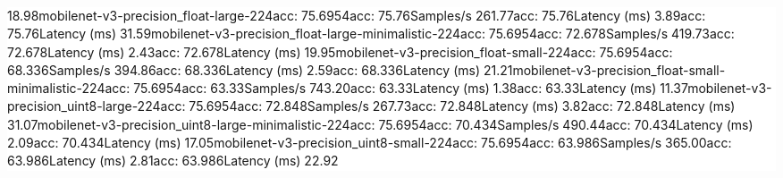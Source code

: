 <td class="perf">18.98</td><tr><td class="model">mobilenet-v3-precision_float-large-224</td><td class="acc-target">acc: 75.6954</td><td class="accuracy">acc: 75.76</td><td class="units">Samples/s</td> <td class="perf">261.77</td><td class="accuracy">acc: 75.76</td><td class="units">Latency (ms)</td> <td class="perf">3.89</td><td class="accuracy">acc: 75.76</td><td class="units">Latency (ms)</td> <td class="perf">31.59</td><tr><td class="model">mobilenet-v3-precision_float-large-minimalistic-224</td><td class="acc-target">acc: 75.6954</td><td class="accuracy">acc: 72.678</td><td class="units">Samples/s</td> <td class="perf">419.73</td><td class="accuracy">acc: 72.678</td><td class="units">Latency (ms)</td> <td class="perf">2.43</td><td class="accuracy">acc: 72.678</td><td class="units">Latency (ms)</td> <td class="perf">19.95</td><tr><td class="model">mobilenet-v3-precision_float-small-224</td><td class="acc-target">acc: 75.6954</td><td class="accuracy">acc: 68.336</td><td class="units">Samples/s</td> <td class="perf">394.86</td><td class="accuracy">acc: 68.336</td><td class="units">Latency (ms)</td> <td class="perf">2.59</td><td class="accuracy">acc: 68.336</td><td class="units">Latency (ms)</td> <td class="perf">21.21</td><tr><td class="model">mobilenet-v3-precision_float-small-minimalistic-224</td><td class="acc-target">acc: 75.6954</td><td class="accuracy">acc: 63.33</td><td class="units">Samples/s</td> <td class="perf">743.20</td><td class="accuracy">acc: 63.33</td><td class="units">Latency (ms)</td> <td class="perf">1.38</td><td class="accuracy">acc: 63.33</td><td class="units">Latency (ms)</td> <td class="perf">11.37</td><tr><td class="model">mobilenet-v3-precision_uint8-large-224</td><td class="acc-target">acc: 75.6954</td><td class="accuracy">acc: 72.848</td><td class="units">Samples/s</td> <td class="perf">267.73</td><td class="accuracy">acc: 72.848</td><td class="units">Latency (ms)</td> <td class="perf">3.82</td><td class="accuracy">acc: 72.848</td><td class="units">Latency (ms)</td> <td class="perf">31.07</td><tr><td class="model">mobilenet-v3-precision_uint8-large-minimalistic-224</td><td class="acc-target">acc: 75.6954</td><td class="accuracy">acc: 70.434</td><td class="units">Samples/s</td> <td class="perf">490.44</td><td class="accuracy">acc: 70.434</td><td class="units">Latency (ms)</td> <td class="perf">2.09</td><td class="accuracy">acc: 70.434</td><td class="units">Latency (ms)</td> <td class="perf">17.05</td><tr><td class="model">mobilenet-v3-precision_uint8-small-224</td><td class="acc-target">acc: 75.6954</td><td class="accuracy">acc: 63.986</td><td class="units">Samples/s</td> <td class="perf">365.00</td><td class="accuracy">acc: 63.986</td><td class="units">Latency (ms)</td> <td class="perf">2.81</td><td class="accuracy">acc: 63.986</td><td class="units">Latency (ms)</td> <td class="perf">22.92</td></table></div></div>
</div>
</div>
</main>

